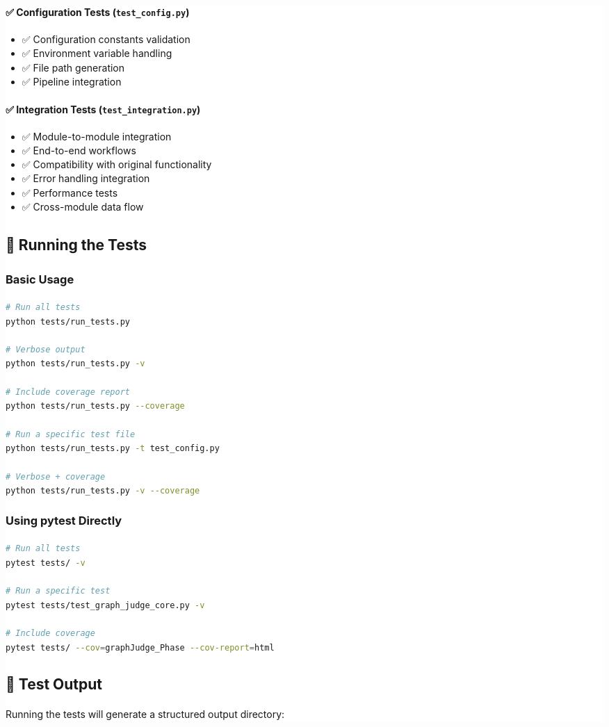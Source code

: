 #### ✅ Configuration Tests (`test_config.py`)
- ✅ Configuration constants validation  
- ✅ Environment variable handling  
- ✅ File path generation  
- ✅ Pipeline integration  

#### ✅ Integration Tests (`test_integration.py`)
- ✅ Module-to-module integration  
- ✅ End-to-end workflows  
- ✅ Compatibility with original functionality  
- ✅ Error handling integration  
- ✅ Performance tests  
- ✅ Cross-module data flow  

## 🚀 Running the Tests

### Basic Usage

```bash
# Run all tests
python tests/run_tests.py

# Verbose output
python tests/run_tests.py -v

# Include coverage report
python tests/run_tests.py --coverage

# Run a specific test file
python tests/run_tests.py -t test_config.py

# Verbose + coverage
python tests/run_tests.py -v --coverage
```

### Using pytest Directly

```bash
# Run all tests
pytest tests/ -v

# Run a specific test
pytest tests/test_graph_judge_core.py -v

# Include coverage
pytest tests/ --cov=graphJudge_Phase --cov-report=html
```

## 📁 Test Output

Running the tests will generate a structured output directory:
